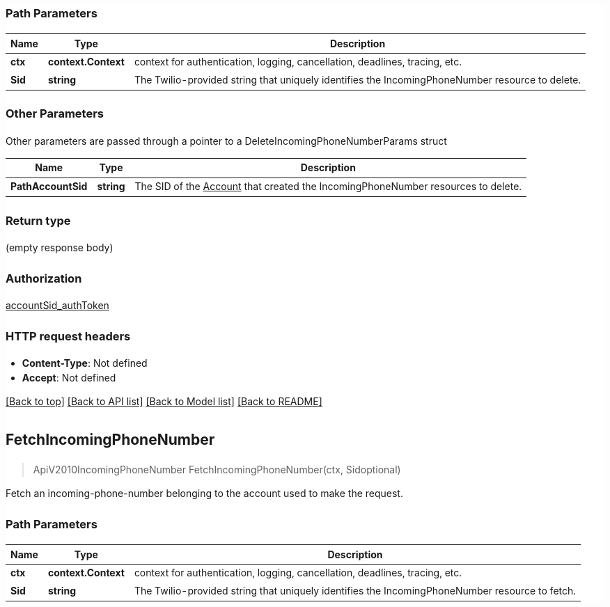 ### Path Parameters


Name | Type | Description
------------- | ------------- | -------------
**ctx** | **context.Context** | context for authentication, logging, cancellation, deadlines, tracing, etc.
**Sid** | **string** | The Twilio-provided string that uniquely identifies the IncomingPhoneNumber resource to delete.

### Other Parameters

Other parameters are passed through a pointer to a DeleteIncomingPhoneNumberParams struct


Name | Type | Description
------------- | ------------- | -------------
**PathAccountSid** | **string** | The SID of the [Account](https://www.twilio.com/docs/iam/api/account) that created the IncomingPhoneNumber resources to delete.

### Return type

 (empty response body)

### Authorization

[accountSid_authToken](../README.md#accountSid_authToken)

### HTTP request headers

- **Content-Type**: Not defined
- **Accept**: Not defined

[[Back to top]](#) [[Back to API list]](../README.md#documentation-for-api-endpoints)
[[Back to Model list]](../README.md#documentation-for-models)
[[Back to README]](../README.md)


## FetchIncomingPhoneNumber

> ApiV2010IncomingPhoneNumber FetchIncomingPhoneNumber(ctx, Sidoptional)



Fetch an incoming-phone-number belonging to the account used to make the request.

### Path Parameters


Name | Type | Description
------------- | ------------- | -------------
**ctx** | **context.Context** | context for authentication, logging, cancellation, deadlines, tracing, etc.
**Sid** | **string** | The Twilio-provided string that uniquely identifies the IncomingPhoneNumber resource to fetch.
